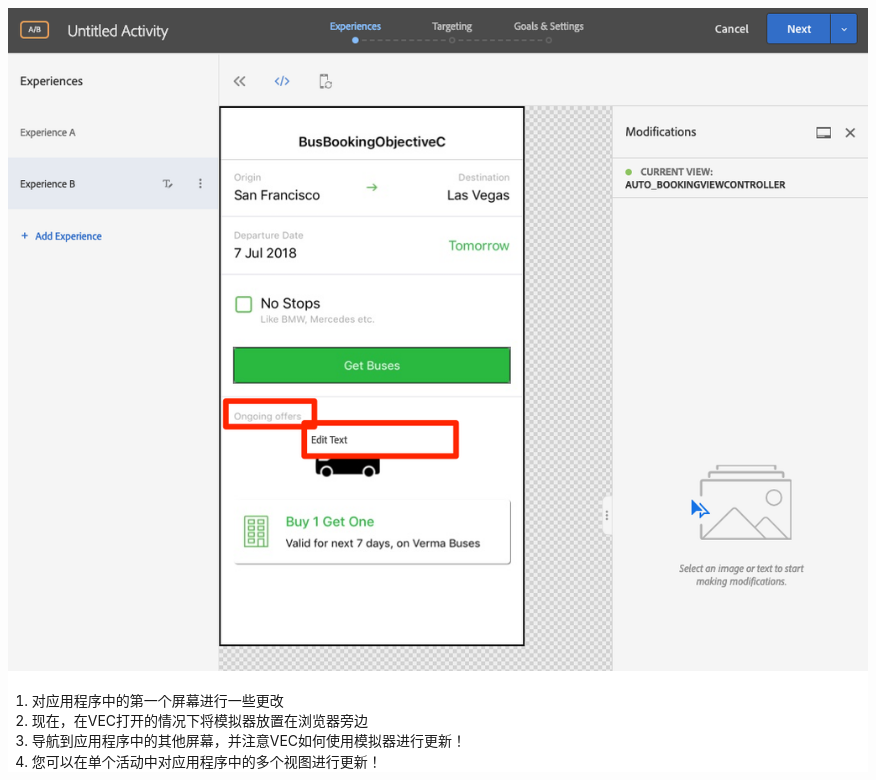    ![VEC中的应用程序加载](images/ios/objective-c/mobile-targetvec-devicePaired.png)

1. 对应用程序中的第一个屏幕进行一些更改
1. 现在，在VEC打开的情况下将模拟器放置在浏览器旁边
1. 导航到应用程序中的其他屏幕，并注意VEC如何使用模拟器进行更新！
1. 您可以在单个活动中对应用程序中的多个视图进行更新！